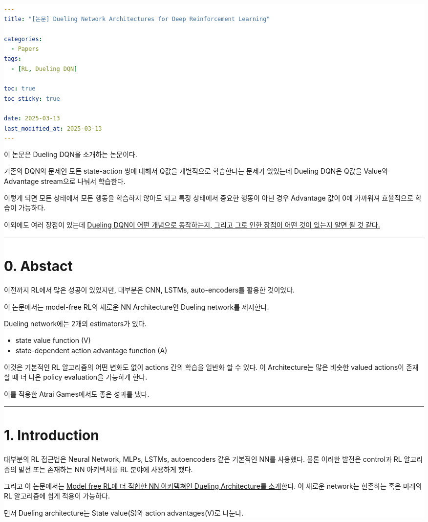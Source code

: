 ```yaml
---
title: "[논문] Dueling Network Architectures for Deep Reinforcement Learning"

categories:
  - Papers
tags:
  - [RL, Dueling DQN]

toc: true
toc_sticky: true

date: 2025-03-13
last_modified_at: 2025-03-13
---
```


이 논문은 Dueling DQN을 소개하는 논문이다.

기존의 DQN의 문제인 모든 state-action 쌍에 대해서 Q값을 개별적으로 학습한다는 문제가 있었는데 Dueling DQN은 Q값을 Value와 Advantage stream으로 나눠서 학습한다.

이렇게 되면 모든 상태에서 모든 행동을 학습하지 않아도 되고 특정 상태에서 중요한 행동이 아닌 경우 Advantage 값이 0에 가까워져 효율적으로 학습이 가능하다.

이외에도 여러 장점이 있는데 <u>Dueling DQN이 어떤 개념으로 동작하는지, 그리고 그로 인한 장점이 어떤 것이 있는지 알면 될 것 같다.</u>

---

# 0. Abstact

이전까지 RL에서 많은 성공이 있었지만, 대부분은 CNN, LSTMs, auto-encoders를 활용한 것이었다.

이 논문에서는 model-free RL의 새로운 NN Architecture인 Dueling network를 제시한다.

Dueling network에는 2개의 estimators가 있다.

- state value function (V)
- state-dependent action advantage function (A)

이것은 기본적인 RL 알고리즘의 어떤 변화도 없이 actions 간의 학습을 일반화 할 수 있다. 이 Architecture는 많은 비슷한 valued actions이 존재할 때 더 나은 policy evaluation을 가능하게 한다.

이를 적용한 Atrai Games에서도 좋은 성과를 냈다.

---

# 1. Introduction

대부분의 RL 접근법은 Neural Network, MLPs, LSTMs, autoencoders 같은 기본적인 NN를 사용했다. 물론 이러한 발전은 control과 RL 알고리즘의 발전 또는 존재하는 NN 아키텍쳐를 RL 분야에 사용하게 했다.

그리고 이 논문에서는 <u>Model free RL에 더 적합한 NN 아키텍쳐인 Dueling Architecture를 소개</u>한다. 이 새로운 network는 현존하는 혹은 미래의 RL 알고리즘에 쉽게 적용이 가능하다.

먼저 Dueling architecture는 State value(S)와 action advantages(V)로 나눈다.
